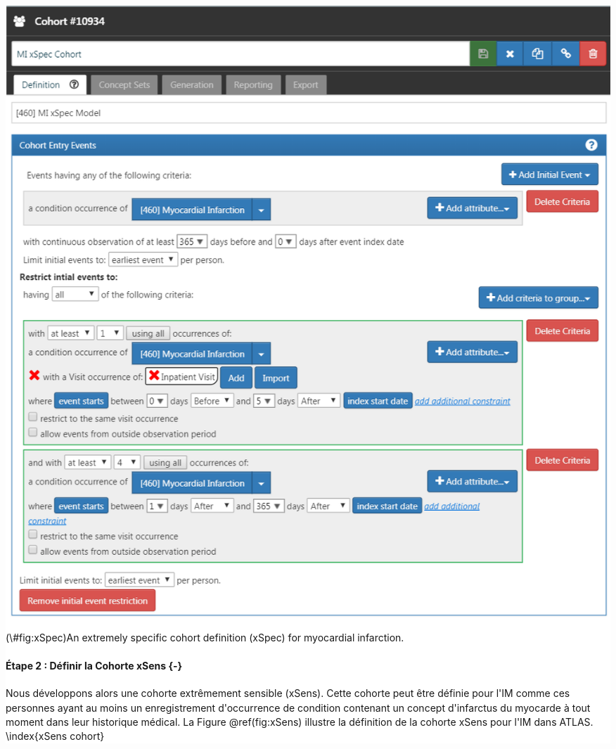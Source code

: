 <img src="images/ClinicalValidity/xSpec.png" alt="An extremely specific cohort definition (xSpec) for myocardial infarction." width="100%" />
<p class="caption">(\#fig:xSpec)An extremely specific cohort definition (xSpec) for myocardial infarction.</p>
</div>

#### Étape 2 : Définir la Cohorte xSens {-}

Nous développons alors une cohorte extrêmement sensible (xSens). Cette cohorte peut être définie pour l'IM comme ces personnes ayant au moins un enregistrement d'occurrence de condition contenant un concept d'infarctus du myocarde à tout moment dans leur historique médical. La Figure \@ref(fig:xSens) illustre la définition de la cohorte xSens pour l'IM dans ATLAS. \index{xSens cohort}
